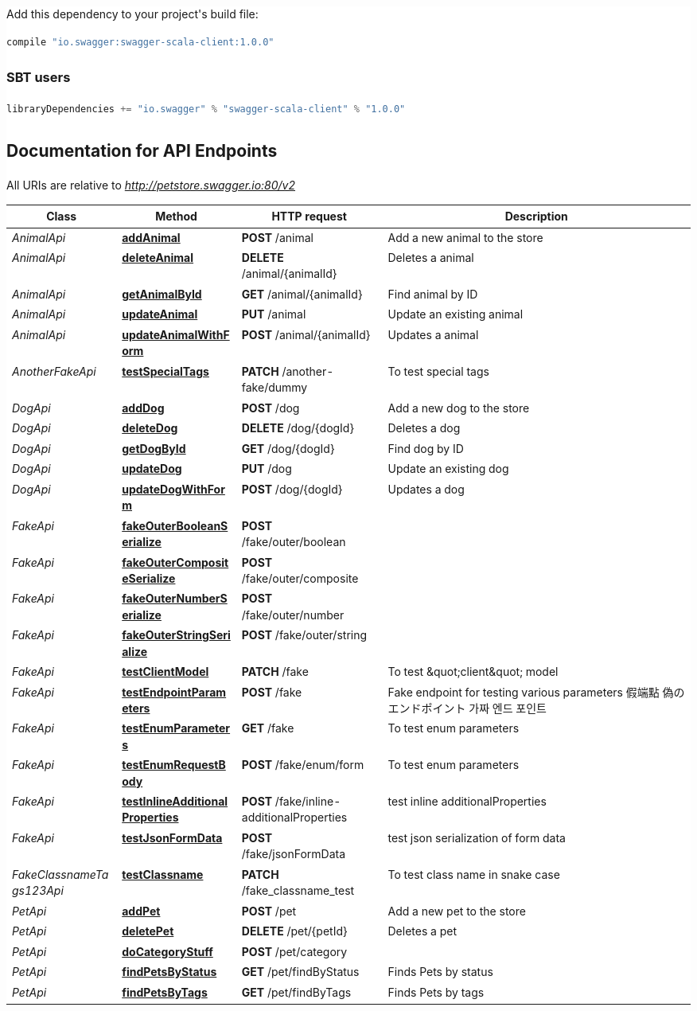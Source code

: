 Add this dependency to your project's build file:

```groovy
compile "io.swagger:swagger-scala-client:1.0.0"
```

### SBT users

```scala
libraryDependencies += "io.swagger" % "swagger-scala-client" % "1.0.0"
```

## Documentation for API Endpoints

All URIs are relative to *http://petstore.swagger.io:80/v2*

Class | Method | HTTP request | Description
------------ | ------------- | ------------- | -------------
*AnimalApi* | [**addAnimal**](AnimalApi.md#addAnimal) | **POST** /animal | Add a new animal to the store
*AnimalApi* | [**deleteAnimal**](AnimalApi.md#deleteAnimal) | **DELETE** /animal/{animalId} | Deletes a animal
*AnimalApi* | [**getAnimalById**](AnimalApi.md#getAnimalById) | **GET** /animal/{animalId} | Find animal by ID
*AnimalApi* | [**updateAnimal**](AnimalApi.md#updateAnimal) | **PUT** /animal | Update an existing animal
*AnimalApi* | [**updateAnimalWithForm**](AnimalApi.md#updateAnimalWithForm) | **POST** /animal/{animalId} | Updates a animal
*AnotherFakeApi* | [**testSpecialTags**](AnotherFakeApi.md#testSpecialTags) | **PATCH** /another-fake/dummy | To test special tags
*DogApi* | [**addDog**](DogApi.md#addDog) | **POST** /dog | Add a new dog to the store
*DogApi* | [**deleteDog**](DogApi.md#deleteDog) | **DELETE** /dog/{dogId} | Deletes a dog
*DogApi* | [**getDogById**](DogApi.md#getDogById) | **GET** /dog/{dogId} | Find dog by ID
*DogApi* | [**updateDog**](DogApi.md#updateDog) | **PUT** /dog | Update an existing dog
*DogApi* | [**updateDogWithForm**](DogApi.md#updateDogWithForm) | **POST** /dog/{dogId} | Updates a dog
*FakeApi* | [**fakeOuterBooleanSerialize**](FakeApi.md#fakeOuterBooleanSerialize) | **POST** /fake/outer/boolean | 
*FakeApi* | [**fakeOuterCompositeSerialize**](FakeApi.md#fakeOuterCompositeSerialize) | **POST** /fake/outer/composite | 
*FakeApi* | [**fakeOuterNumberSerialize**](FakeApi.md#fakeOuterNumberSerialize) | **POST** /fake/outer/number | 
*FakeApi* | [**fakeOuterStringSerialize**](FakeApi.md#fakeOuterStringSerialize) | **POST** /fake/outer/string | 
*FakeApi* | [**testClientModel**](FakeApi.md#testClientModel) | **PATCH** /fake | To test \&quot;client\&quot; model
*FakeApi* | [**testEndpointParameters**](FakeApi.md#testEndpointParameters) | **POST** /fake | Fake endpoint for testing various parameters 假端點 偽のエンドポイント 가짜 엔드 포인트 
*FakeApi* | [**testEnumParameters**](FakeApi.md#testEnumParameters) | **GET** /fake | To test enum parameters
*FakeApi* | [**testEnumRequestBody**](FakeApi.md#testEnumRequestBody) | **POST** /fake/enum/form | To test enum parameters
*FakeApi* | [**testInlineAdditionalProperties**](FakeApi.md#testInlineAdditionalProperties) | **POST** /fake/inline-additionalProperties | test inline additionalProperties
*FakeApi* | [**testJsonFormData**](FakeApi.md#testJsonFormData) | **POST** /fake/jsonFormData | test json serialization of form data
*FakeClassnameTags123Api* | [**testClassname**](FakeClassnameTags123Api.md#testClassname) | **PATCH** /fake_classname_test | To test class name in snake case
*PetApi* | [**addPet**](PetApi.md#addPet) | **POST** /pet | Add a new pet to the store
*PetApi* | [**deletePet**](PetApi.md#deletePet) | **DELETE** /pet/{petId} | Deletes a pet
*PetApi* | [**doCategoryStuff**](PetApi.md#doCategoryStuff) | **POST** /pet/category | 
*PetApi* | [**findPetsByStatus**](PetApi.md#findPetsByStatus) | **GET** /pet/findByStatus | Finds Pets by status
*PetApi* | [**findPetsByTags**](PetApi.md#findPetsByTags) | **GET** /pet/findByTags | Finds Pets by tags